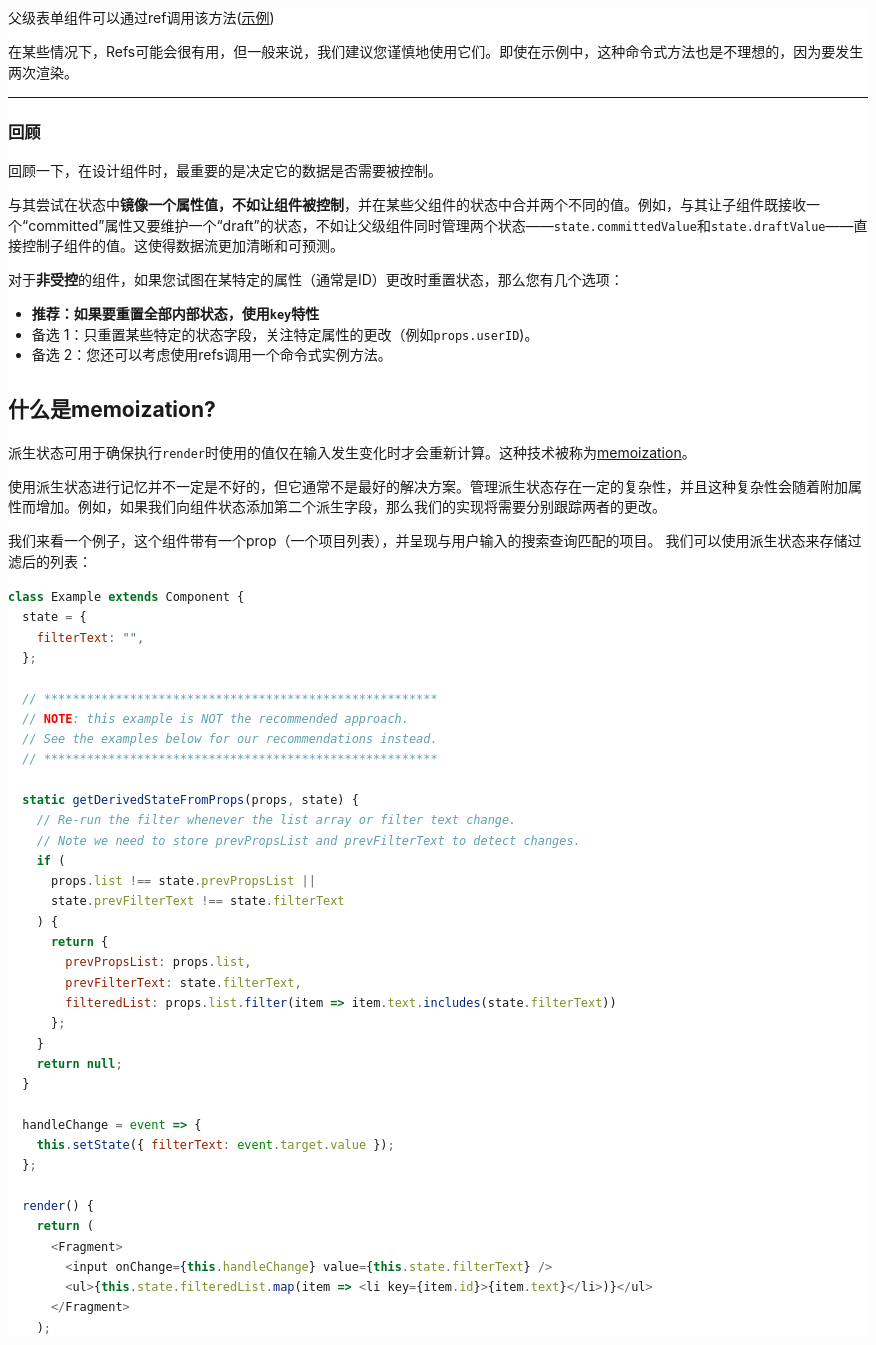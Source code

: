 父级表单组件可以通过ref调用该方法([示例](https://codesandbox.io/s/l70krvpykl))

在某些情况下，Refs可能会很有用，但一般来说，我们建议您谨慎地使用它们。即使在示例中，这种命令式方法也是不理想的，因为要发生两次渲染。

------

### 回顾

回顾一下，在设计组件时，最重要的是决定它的数据是否需要被控制。

与其尝试在状态中**镜像一个属性值，不如让组件被控制**，并在某些父组件的状态中合并两个不同的值。例如，与其让子组件既接收一个“committed”属性又要维护一个“draft”的状态，不如让父级组件同时管理两个状态——`state.committedValue`和`state.draftValue`——直接控制子组件的值。这使得数据流更加清晰和可预测。

对于**非受控**的组件，如果您试图在某特定的属性（通常是ID）更改时重置状态，那么您有几个选项：

- **推荐：如果要重置全部内部状态，使用`key`特性**
- 备选 1：只重置某些特定的状态字段，关注特定属性的更改（例如`props.userID`)。
- 备选 2：您还可以考虑使用refs调用一个命令式实例方法。

## 什么是memoization?

派生状态可用于确保执行`render`时使用的值仅在输入发生变化时才会重新计算。这种技术被称为[memoization](https://en.wikipedia.org/wiki/Memoization)。

使用派生状态进行记忆并不一定是不好的，但它通常不是最好的解决方案。管理派生状态存在一定的复杂性，并且这种复杂性会随着附加属性而增加。例如，如果我们向组件状态添加第二个派生字段，那么我们的实现将需要分别跟踪两者的更改。

我们来看一个例子，这个组件带有一个prop（一个项目列表），并呈现与用户输入的搜索查询匹配的项目。 我们可以使用派生状态来存储过滤后的列表：

```js
class Example extends Component {
  state = {
    filterText: "",
  };

  // *******************************************************
  // NOTE: this example is NOT the recommended approach.
  // See the examples below for our recommendations instead.
  // *******************************************************

  static getDerivedStateFromProps(props, state) {
    // Re-run the filter whenever the list array or filter text change.
    // Note we need to store prevPropsList and prevFilterText to detect changes.
    if (
      props.list !== state.prevPropsList ||
      state.prevFilterText !== state.filterText
    ) {
      return {
        prevPropsList: props.list,
        prevFilterText: state.filterText,
        filteredList: props.list.filter(item => item.text.includes(state.filterText))
      };
    }
    return null;
  }

  handleChange = event => {
    this.setState({ filterText: event.target.value });
  };

  render() {
    return (
      <Fragment>
        <input onChange={this.handleChange} value={this.state.filterText} />
        <ul>{this.state.filteredList.map(item => <li key={item.id}>{item.text}</li>)}</ul>
      </Fragment>
    );
```